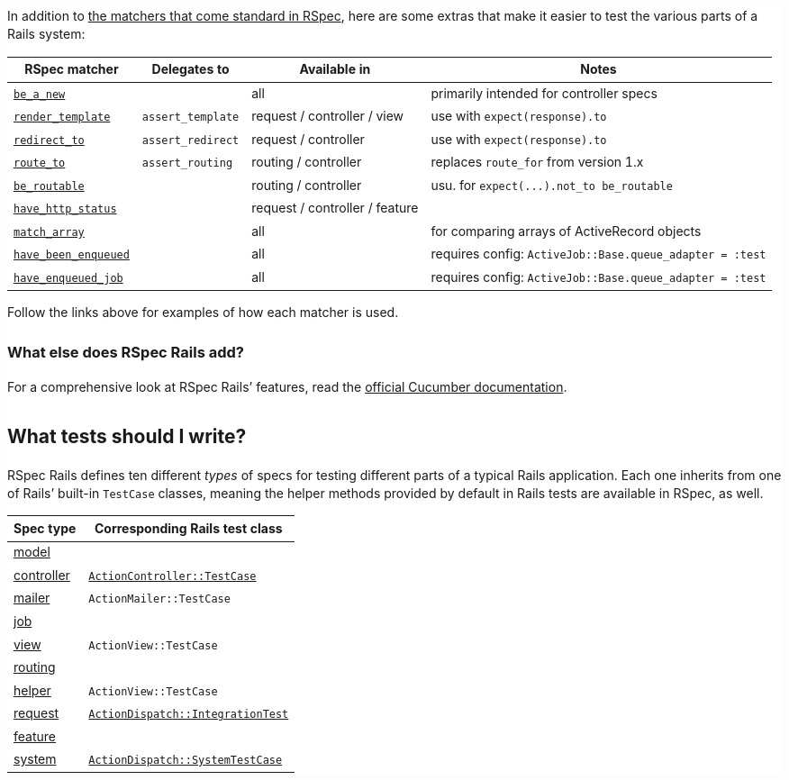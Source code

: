 In addition to [the matchers that come standard in RSpec][],
here are some extras that make it easier
to test the various parts of a Rails system:

| RSpec matcher            | Delegates to      | Available in                    | Notes                                                    |
| ------------------------ | ----------------- | ------------------------------- | -------------------------------------------------------- |
| [`be_a_new`][]           |                   | all                             | primarily intended for controller specs                  |
| [`render_template`][]    | `assert_template` | request / controller / view     | use with `expect(response).to`                           |
| [`redirect_to`][]        | `assert_redirect` | request / controller            | use with `expect(response).to`                           |
| [`route_to`]             | `assert_routing`  | routing / controller            | replaces `route_for` from version 1.x                    |
| [`be_routable`]          |                   | routing / controller            | usu. for `expect(...).not_to be_routable`                |
| [`have_http_status`][]   |                   | request / controller / feature  |                                                          |
| [`match_array`][]        |                   | all                             | for comparing arrays of ActiveRecord objects             |
| [`have_been_enqueued`][] |                   | all                             | requires config: `ActiveJob::Base.queue_adapter = :test` |
| [`have_enqueued_job`][]  |                   | all                             | requires config: `ActiveJob::Base.queue_adapter = :test` |

Follow the links above for examples of how each matcher is used.

[the matchers that come standard in RSpec]: https://relishapp.com/rspec/rspec-expectations/docs/built-in-matchers
[`be_a_new`]: https://relishapp.com/rspec/rspec-rails/docs/matchers/be-a-new-matcher
[`render_template`]: https://relishapp.com/rspec/rspec-rails/docs/matchers/render-template-matcher
[`redirect_to`]: https://relishapp.com/rspec/rspec-rails/docs/matchers/redirect-to-matcher
[`route_to`]: https://relishapp.com/rspec/rspec-rails/docs/routing-specs/route-to-matcher
[`be_routable`]: https://relishapp.com/rspec/rspec-rails/docs/routing-specs/be-routable-matcher
[`have_http_status`]: https://relishapp.com/rspec/rspec-rails/docs/matchers/have-http-status-matcher
[`match_array`]: https://relishapp.com/rspec/rspec-rails/docs/matchers/activerecord-relation-match-array
[`have_been_enqueued`]: https://relishapp.com/rspec/rspec-rails/docs/matchers/have-been-enqueued-matcher
[`have_enqueued_job`]: https://relishapp.com/rspec/rspec-rails/docs/matchers/have-enqueued-job-matcher

### What else does RSpec Rails add?

For a comprehensive look at RSpec Rails’ features,
read the [official Cucumber documentation][].

[official Cucumber documentation]: https://relishapp.com/rspec/rspec-rails/docs

## What tests should I write?

RSpec Rails defines ten different _types_ of specs
for testing different parts of a typical Rails application.
Each one inherits from one of Rails’ built-in `TestCase` classes,
meaning the helper methods provided by default in Rails tests
are available in RSpec, as well.

  | Spec type      | Corresponding Rails test class        |
  | -------------- | --------------------------------      |
  | [model][]      |                                       |
  | [controller][] | [`ActionController::TestCase`][]      |
  | [mailer][]     | `ActionMailer::TestCase`              |
  | [job][]        |                                       |
  | [view][]       | `ActionView::TestCase`                |
  | [routing][]    |                                       |
  | [helper][]     | `ActionView::TestCase`                |
  | [request][]    | [`ActionDispatch::IntegrationTest`][] |
  | [feature][]    |                                       |
  | [system][]     | [`ActionDispatch::SystemTestCase`][]  |


[Build Status]: https://secure.travis-ci.org/rspec/rspec-rails.svg?branch=master
[travis-ci]: http://travis-ci.org/rspec/rspec-rails
[Code Climate]: https://img.shields.io/codeclimate/github/rspec/rspec-rails.svg
[code-climate]: https://codeclimate.com/github/rspec/rspec-rails
[RSpec]: http://rspec.info/
[Ruby on Rails]: https://rubyonrails.org/
[`rspec-rails` 1.x]: http://github.com/dchelimsky/rspec-rails
[`rspec-rails` upgrade notes]: https://www.relishapp.com/rspec/rspec-rails/docs/upgrade
[RSpec upgrade notes]: https://relishapp.com/rspec/docs/upgrade
[RSpec Core]: https://relishapp.com/rspec/rspec-core/docs
[request]: https://relishapp.com/rspec/rspec-rails/docs/request-specs/request-spec
[feature]: https://www.relishapp.com/rspec/rspec-rails/docs/feature-specs/feature-spec
[system]: https://relishapp.com/rspec/rspec-rails/docs/system-specs/system-spec
[model]: https://www.relishapp.com/rspec/rspec-rails/docs/model-specs
[controller]: https://www.relishapp.com/rspec/rspec-rails/docs/controller-specs
[mailer]: https://relishapp.com/rspec/rspec-rails/docs/mailer-specs
[job]: https://relishapp.com/rspec/rspec-rails/docs/job-specs/job-spec
[view]: https://www.relishapp.com/rspec/rspec-rails/docs/view-specs/view-spec
[routing]: https://www.relishapp.com/rspec/rspec-rails/docs/routing-specs
[helper]: https://www.relishapp.com/rspec/rspec-rails/docs/helper-specs/helper-spec
[`ActionDispatch::IntegrationTest`]: https://api.rubyonrails.org/classes/ActionDispatch/IntegrationTest.html
[`ActionDispatch::SystemTestCase`]: https://api.rubyonrails.org/classes/ActionDispatch/SystemTestCase.html
[`ActionController::TestCase`]: https://api.rubyonrails.org/classes/ActionController/TestCase.html
[in the appropriate folder]: https://relishapp.com/rspec/rspec-rails/docs/directory-structure
[officially recommends system specs]: http://rspec.info/blog/2017/10/rspec-3-7-has-been-released/#rails-actiondispatchsystemtest-integration-system-specs
[Capybara]: https://github.com/teamcapybara/capybara
[discourage directly testing controllers]: rspec.info/blog/2016/07/rspec-3-5-has-been-released/#rails-support-for-rails-5
  [additional configuration is required]: http://rubydoc.info/gems/rspec-rails/file/Capybara.md